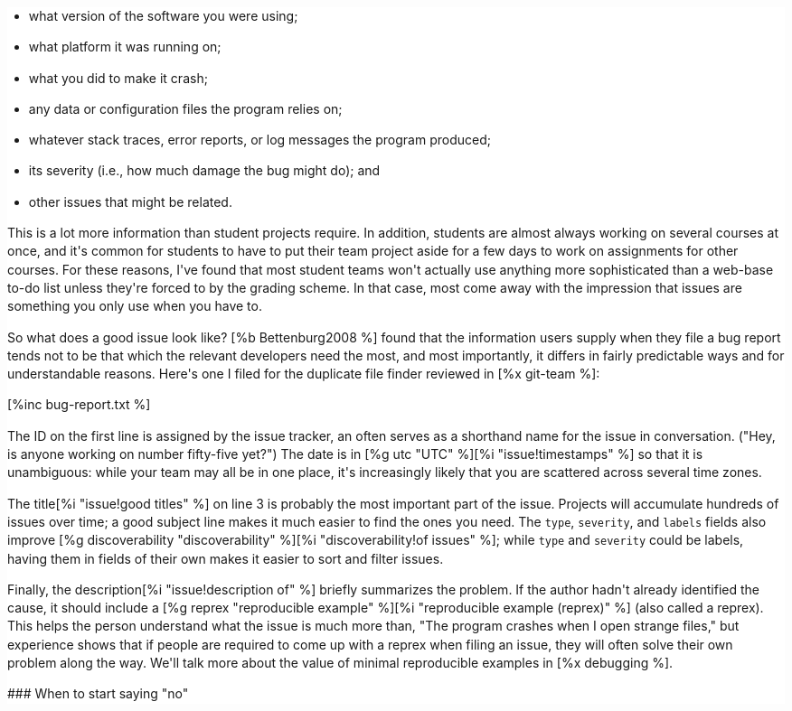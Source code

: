 -   what version of the software you were using;

-   what platform it was running on;

-   what you did to make it crash;

-   any data or configuration files the program relies on;

-   whatever stack traces, error reports, or log messages the program produced;

-   its severity (i.e., how much damage the bug might do); and

-   other issues that might be related.

This is a lot more information than student projects require. In addition,
students are almost always working on several courses at once, and it's common
for students to have to put their team project aside for a few days to work on
assignments for other courses. For these reasons, I've found that most student
teams won't actually use anything more sophisticated than a web-base to-do list
unless they're forced to by the grading scheme. In that case, most come away
with the impression that issues are something you only use when you have to.

So what does a good issue look like?  [%b Bettenburg2008 %] found that the
information users supply when they file a bug report tends not to be that which
the relevant developers need the most, and most importantly, it differs in
fairly predictable ways and for understandable reasons.  Here's one I filed for
the duplicate file finder reviewed in [%x git-team %]:

[%inc bug-report.txt %]

The ID on the first line is assigned by the issue tracker, an often serves as a
shorthand name for the issue in conversation. ("Hey, is anyone working on number
fifty-five yet?") The date is in [%g utc "UTC" %][%i "issue!timestamps" %]
so that it is unambiguous: while your team may all be in one place, it's
increasingly likely that you are scattered across several time zones.

The title[%i "issue!good titles" %] on line 3 is probably the most
important part of the issue. Projects will accumulate hundreds of issues over
time; a good subject line makes it much easier to find the ones you need. The
`type`, `severity`, and `labels` fields also improve
[%g discoverability "discoverability" %][%i "discoverability!of issues" %];
while `type` and `severity` could be labels, having them in fields of their own
makes it easier to sort and filter issues.

Finally, the description[%i "issue!description of" %] briefly
summarizes the problem. If the author hadn't already identified the cause, it
should include a [%g reprex "reproducible example" %][%i "reproducible example (reprex)" %] (also called a reprex). This helps the person understand what the
issue is much more than, "The program crashes when I open strange files," but
experience shows that if people are required to come up with a reprex when
filing an issue, they will often solve their own problem along the way.  We'll
talk more about the value of minimal reproducible examples in
[%x debugging %].

<div class="callout" markdown="1">
### When to start saying "no"
